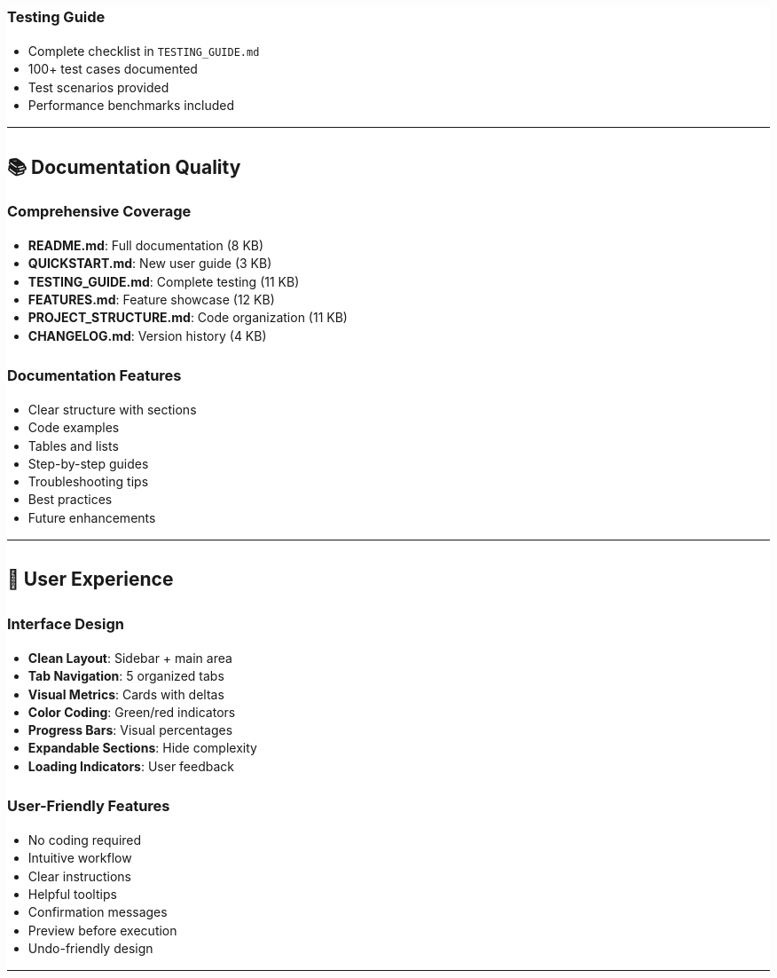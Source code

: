 ### Testing Guide
- Complete checklist in `TESTING_GUIDE.md`
- 100+ test cases documented
- Test scenarios provided
- Performance benchmarks included

---

## 📚 Documentation Quality

### Comprehensive Coverage
- **README.md**: Full documentation (8 KB)
- **QUICKSTART.md**: New user guide (3 KB)
- **TESTING_GUIDE.md**: Complete testing (11 KB)
- **FEATURES.md**: Feature showcase (12 KB)
- **PROJECT_STRUCTURE.md**: Code organization (11 KB)
- **CHANGELOG.md**: Version history (4 KB)

### Documentation Features
- Clear structure with sections
- Code examples
- Tables and lists
- Step-by-step guides
- Troubleshooting tips
- Best practices
- Future enhancements

---

## 🎨 User Experience

### Interface Design
- **Clean Layout**: Sidebar + main area
- **Tab Navigation**: 5 organized tabs
- **Visual Metrics**: Cards with deltas
- **Color Coding**: Green/red indicators
- **Progress Bars**: Visual percentages
- **Expandable Sections**: Hide complexity
- **Loading Indicators**: User feedback

### User-Friendly Features
- No coding required
- Intuitive workflow
- Clear instructions
- Helpful tooltips
- Confirmation messages
- Preview before execution
- Undo-friendly design

---